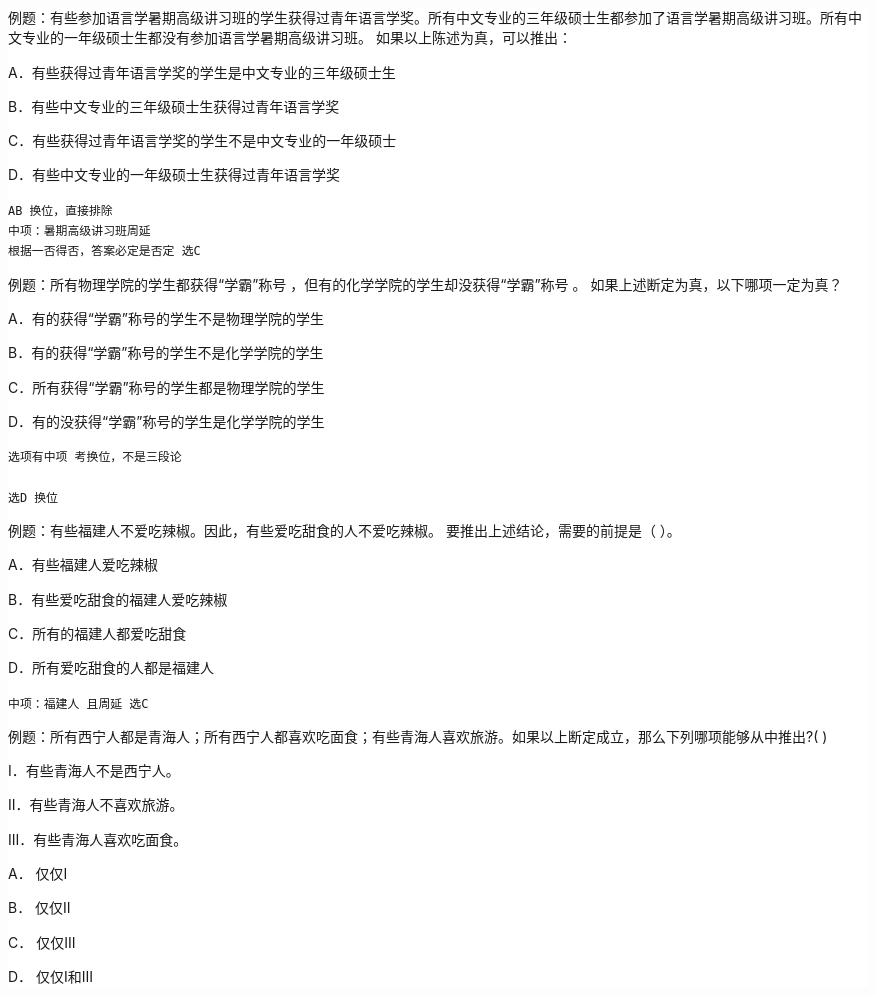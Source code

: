 例题：有些参加语言学暑期高级讲习班的学生获得过青年语言学奖。所有中文专业的三年级硕士生都参加了语言学暑期高级讲习班。所有中文专业的一年级硕士生都没有参加语言学暑期高级讲习班。                  如果以上陈述为真，可以推出：

A．有些获得过青年语言学奖的学生是中文专业的三年级硕士生

B．有些中文专业的三年级硕士生获得过青年语言学奖

C．有些获得过青年语言学奖的学生不是中文专业的一年级硕士

D．有些中文专业的一年级硕士生获得过青年语言学奖

```
AB 换位，直接排除
中项：暑期高级讲习班周延 
根据一否得否，答案必定是否定 选C
```

例题：所有物理学院的学生都获得“学霸”称号 ，但有的化学学院的学生却没获得“学霸”称号 。                           如果上述断定为真，以下哪项一定为真？

A．有的获得“学霸”称号的学生不是物理学院的学生

B．有的获得“学霸”称号的学生不是化学学院的学生

C．所有获得“学霸”称号的学生都是物理学院的学生

D．有的没获得“学霸”称号的学生是化学学院的学生

```
选项有中项 考换位，不是三段论

选D 换位
```

例题：有些福建人不爱吃辣椒。因此，有些爱吃甜食的人不爱吃辣椒。     要推出上述结论，需要的前提是（  ）。

A．有些福建人爱吃辣椒

B．有些爱吃甜食的福建人爱吃辣椒

C．所有的福建人都爱吃甜食

D．所有爱吃甜食的人都是福建人

```
中项：福建人 且周延 选C

```

例题：所有西宁人都是青海人；所有西宁人都喜欢吃面食；有些青海人喜欢旅游。如果以上断定成立，那么下列哪项能够从中推出?(  )

Ⅰ．有些青海人不是西宁人。

Ⅱ．有些青海人不喜欢旅游。

Ⅲ．有些青海人喜欢吃面食。

A． 仅仅Ⅰ

B． 仅仅Ⅱ

C． 仅仅Ⅲ

D． 仅仅Ⅰ和Ⅲ
